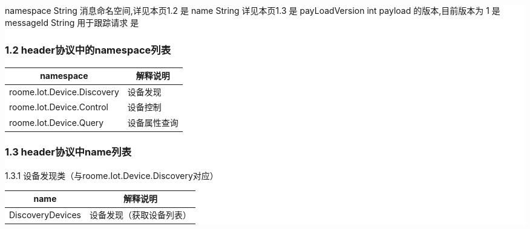   <tr> 
   <td data-spm-anchor-id="0.7629140.0.i3.7dbe1780r26ivK">namespace </td> 
   <td>String </td> 
   <td>消息命名空间,详见本页1.2 </td> 
   <td data-spm-anchor-id="0.7629140.0.i1.7dbe1780r26ivK">是 </td> 
  </tr> 
  <tr> 
   <td>name </td> 
   <td>String </td> 
   <td>详见本页1.3 </td> 
   <td>是 </td> 
  </tr> 
  <tr> 
   <td>payLoadVersion </td> 
   <td>int </td> 
   <td>payload 的版本,目前版本为 1 </td> 
   <td>是 </td> 
  </tr> 
  <tr> 
   <td>messageId </td> 
   <td>String </td> 
   <td>用于跟踪请求 </td> 
   <td>是 </td> 
  </tr> 
 </tbody> 
</table> 
<h3 data-spm-anchor-id="0.7629140.0.i7.7dbe1780r26ivK">1.2 header协议中的namespace列表</h3> 
<table> 
 <thead> 
  <tr> 
   <th>namespace </th> 
   <th>解释说明 </th> 
  </tr> 
 </thead> 
 <tbody> 
  <tr> 
   <td>roome.Iot.Device.Discovery </td> 
   <td>设备发现 </td> 
  </tr> 
  <tr> 
   <td>roome.Iot.Device.Control </td> 
   <td>设备控制 </td> 
  </tr> 
  <tr> 
   <td>roome.Iot.Device.Query </td> 
   <td>设备属性查询 </td> 
  </tr> 
 </tbody> 
</table> 
<h3>1.3 header协议中name列表</h3> 
<p>1.3.1 设备发现类（与roome.Iot.Device.Discovery对应）</p> 
<table> 
 <thead> 
  <tr> 
   <th>name </th> 
   <th>解释说明 </th> 
  </tr> 
 </thead> 
 <tbody> 
  <tr> 
   <td>DiscoveryDevices </td> 
   <td>设备发现（获取设备列表） </td> 
  </tr> 
 </tbody> 